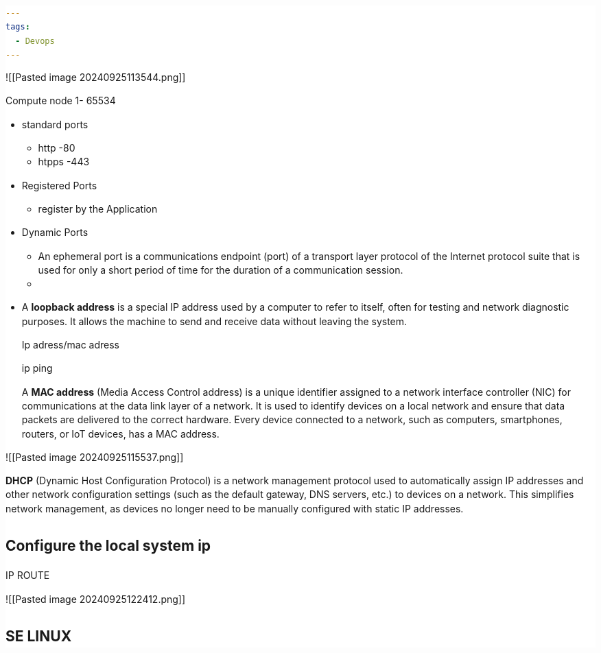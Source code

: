 ```yaml
---
tags:
  - Devops
---
```


![[Pasted image 20240925113544.png]]

Compute node 1- 65534
 - standard ports 
	 - http -80
	 - htpps -443


 - Registered Ports
	 - register by the Application
	 
 - Dynamic Ports 
	- An ephemeral port is a communications endpoint (port) of a transport layer protocol of the Internet protocol suite that is used for only a short period of time for the duration of a communication session.
	- 
- A **loopback address** is a special IP address used by a computer to refer to itself, often for testing and network diagnostic purposes. It allows the machine to send and receive data without leaving the system.
  
  Ip adress/mac adress
  
  ip ping 
  
  A **MAC address** (Media Access Control address) is a unique identifier assigned to a network interface controller (NIC) for communications at the data link layer of a network. It is used to identify devices on a local network and ensure that data packets are delivered to the correct hardware. Every device connected to a network, such as computers, smartphones, routers, or IoT devices, has a MAC address.
  
![[Pasted image 20240925115537.png]]

**DHCP** (Dynamic Host Configuration Protocol) is a network management protocol used to automatically assign IP addresses and other network configuration settings (such as the default gateway, DNS servers, etc.) to devices on a network. This simplifies network management, as devices no longer need to be manually configured with static IP addresses.


## Configure the local system ip



IP ROUTE

![[Pasted image 20240925122412.png]]




## SE LINUX
